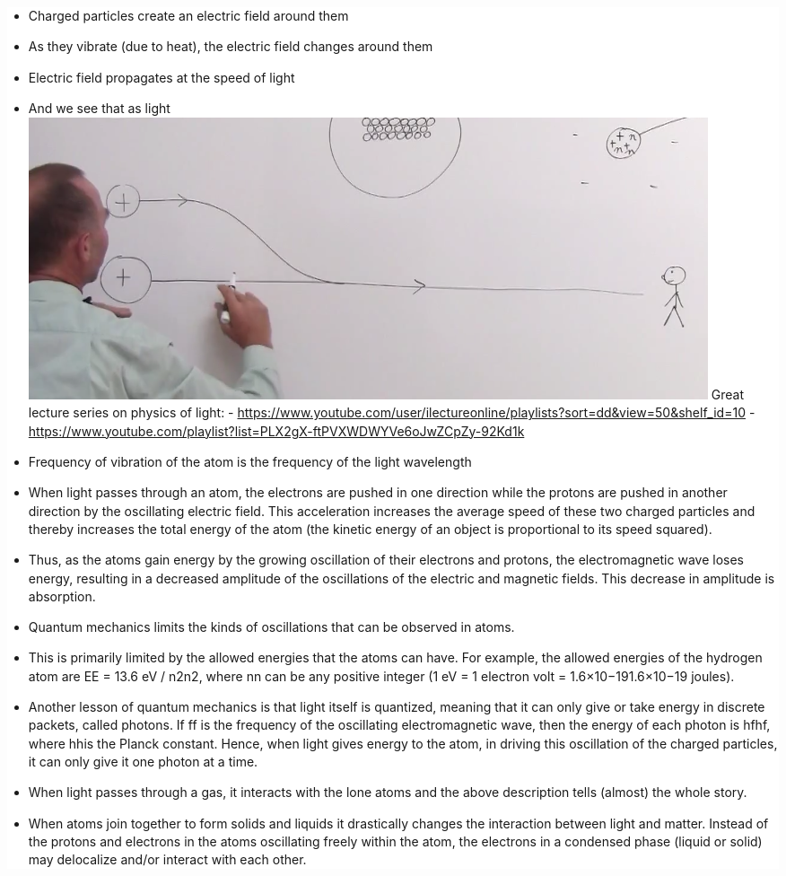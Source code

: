 - Charged particles create an electric field around them

- As they vibrate (due to heat), the electric field changes around them

- Electric field propagates at the speed of light

- And we see that as light
  ![](../_assets/emradiation.png)
  Great lecture series on physics of light: - <https://www.youtube.com/user/ilectureonline/playlists?sort=dd&view=50&shelf_id=10> - <https://www.youtube.com/playlist?list=PLX2gX-ftPVXWDWYVe6oJwZCpZy-92Kd1k>

- Frequency of vibration of the atom is the frequency of the light wavelength

- When light passes through an atom, the electrons are pushed in one direction while the protons are pushed in another direction by the oscillating electric field. This acceleration increases the average speed of these two charged particles and thereby increases the total energy of the atom (the kinetic energy of an object is proportional to its speed squared).

- Thus, as the atoms gain energy by the growing oscillation of their electrons and protons, the electromagnetic wave loses energy, resulting in a decreased amplitude of the oscillations of the electric and magnetic fields. This decrease in amplitude is absorption.

- Quantum mechanics limits the kinds of oscillations that can be observed in atoms.

- This is primarily limited by the allowed energies that the atoms can have. For example, the allowed energies of the hydrogen atom are EE = 13.6 eV / n2n2, where nn can be any positive integer (1 eV = 1 electron volt = 1.6×10−191.6×10−19 joules).

- Another lesson of quantum mechanics is that light itself is quantized, meaning that it can only give or take energy in discrete packets, called photons. If ff is the frequency of the oscillating electromagnetic wave, then the energy of each photon is hfhf, where hhis the Planck constant. Hence, when light gives energy to the atom, in driving this oscillation of the charged particles, it can only give it one photon at a time.

- When light passes through a gas, it interacts with the lone atoms and the above description tells (almost) the whole story.

- When atoms join together to form solids and liquids it drastically changes the interaction between light and matter. Instead of the protons and electrons in the atoms oscillating freely within the atom, the electrons in a condensed phase (liquid or solid) may delocalize and/or interact with each other.

